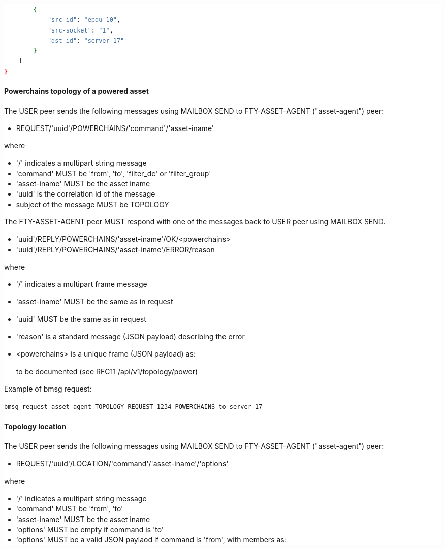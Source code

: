 ```bash
		{
			"src-id": "epdu-10",
			"src-socket": "1",
			"dst-id": "server-17"
		}
	]
}
```

#### Powerchains topology of a powered asset

The USER peer sends the following messages using MAILBOX SEND to
FTY-ASSET-AGENT ("asset-agent") peer:

* REQUEST/'uuid'/POWERCHAINS/'command'/'asset-iname'

where
* '/' indicates a multipart string message
* 'command' MUST be 'from', 'to', 'filter_dc' or 'filter_group'
* 'asset-iname' MUST be the asset iname
* 'uuid' is the correlation id of the message
* subject of the message MUST be TOPOLOGY

The FTY-ASSET-AGENT peer MUST respond with one of the messages back to USER
peer using MAILBOX SEND.

* 'uuid'/REPLY/POWERCHAINS/'asset-iname'/OK/\<powerchains\>
* 'uuid'/REPLY/POWERCHAINS/'asset-iname'/ERROR/reason

where
* '/' indicates a multipart frame message
* 'asset-iname' MUST be the same as in request
* 'uuid' MUST be the same as in request
* 'reason' is a standard message (JSON payload) describing the error
* \<powerchains\> is a unique frame (JSON payload) as:

    to be documented (see RFC11 /api/v1/topology/power)

Example of bmsg request:
```bash
bmsg request asset-agent TOPOLOGY REQUEST 1234 POWERCHAINS to server-17
```

#### Topology location

The USER peer sends the following messages using MAILBOX SEND to
FTY-ASSET-AGENT ("asset-agent") peer:

* REQUEST/'uuid'/LOCATION/'command'/'asset-iname'/'options'

where
* '/' indicates a multipart string message
* 'command' MUST be 'from', 'to'
* 'asset-iname' MUST be the asset iname
* 'options' MUST be empty if command is 'to'
* 'options' MUST be a valid JSON paylaod if command is 'from', with members as:
